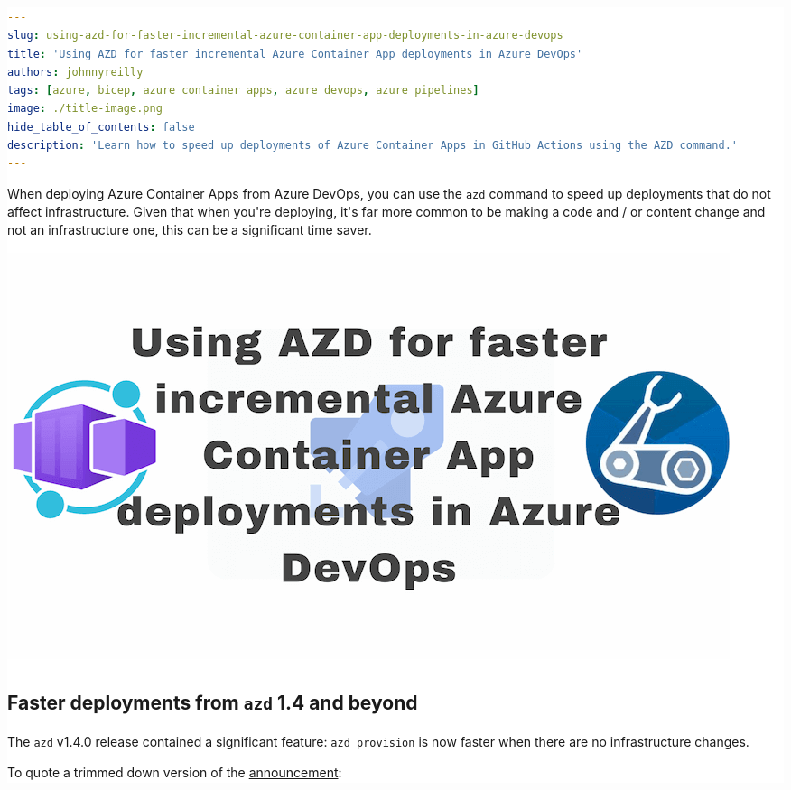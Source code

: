 ```yaml
---
slug: using-azd-for-faster-incremental-azure-container-app-deployments-in-azure-devops
title: 'Using AZD for faster incremental Azure Container App deployments in Azure DevOps'
authors: johnnyreilly
tags: [azure, bicep, azure container apps, azure devops, azure pipelines]
image: ./title-image.png
hide_table_of_contents: false
description: 'Learn how to speed up deployments of Azure Container Apps in GitHub Actions using the AZD command.'
---
```


When deploying Azure Container Apps from Azure DevOps, you can use the `azd` command to speed up deployments that do not affect infrastructure. Given that when you're deploying, it's far more common to be making a code and / or content change and not an infrastructure one, this can be a significant time saver.

![title image reading "Using AZD for faster incremental Azure Container App deployments in Azure DevOps" with the Azure Container Apps logo](title-image.png)



## Faster deployments from `azd` 1.4 and beyond

The `azd` v1.4.0 release contained a significant feature: `azd provision` is now faster when there are no infrastructure changes.

To quote a trimmed down version of the [announcement](https://devblogs.microsoft.com/azure-sdk/azure-developer-cli-azd-october-2023-release/#azd-provision-is-now-faster-when-there-are-no-infrastructure-changes):

